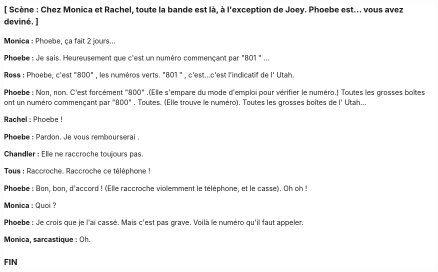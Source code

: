 ### [ Scène : Chez Monica et Rachel, toute la bande est là, à l'exception de Joey. Phoebe est... vous avez deviné. ]

**Monica :** Phoebe, ça fait 2 jours...

**Phoebe :** Je sais. Heureusement que c'est un numéro commençant par "801 " ...

**Ross :** Phoebe, c'est "800" , les numéros verts. "801 " , c'est...c'est l'indicatif de l' Utah.

**Phoebe :** Non, non. C'est forcément "800" .(Elle s'empare du mode d'emploi pour vérifier le numéro.)  Toutes les grosses boîtes ont un numéro commençant par "800" . Toutes. (Elle trouve le numéro).  Toutes les grosses boîtes de l' Utah...

**Rachel :** Phoebe !

**Phoebe :** Pardon. Je vous rembourserai .

**Chandler :** Elle ne raccroche toujours pas.

**Tous :** Raccroche. Raccroche ce téléphone !

**Phoebe :** Bon, bon, d'accord ! (Elle raccroche violemment le téléphone, et le casse). Oh oh !

**Monica :** Quoi ?

**Phoebe :** Je crois que je l'ai cassé. Mais c'est pas grave. Voilà le numéro qu'il faut appeler.

**Monica, sarcastique :** Oh.

### FIN

